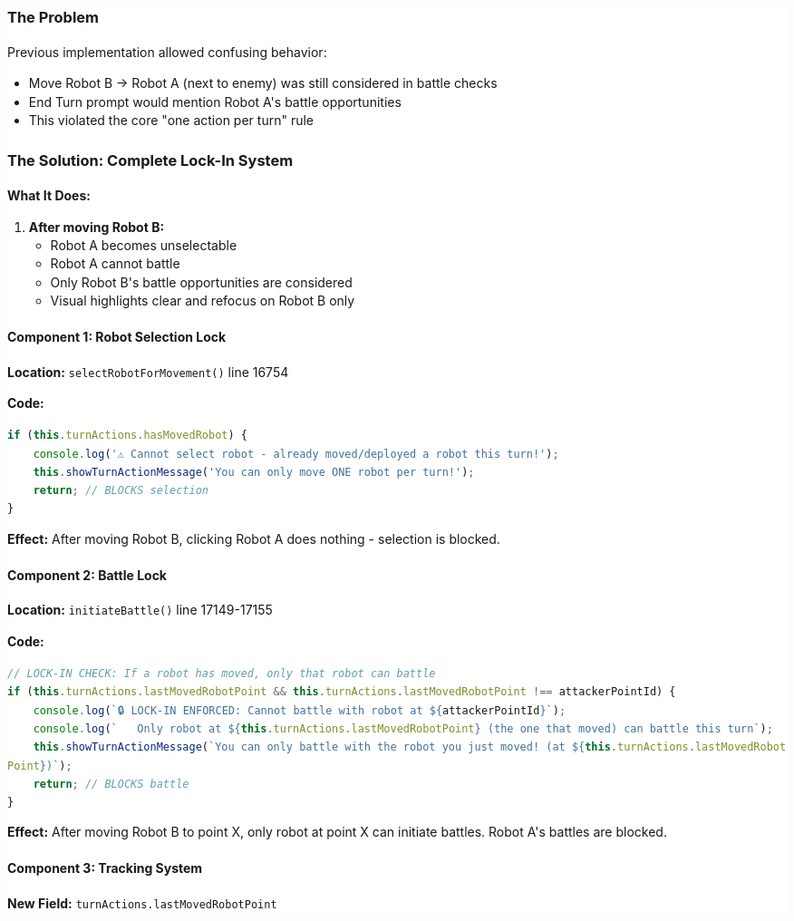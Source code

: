 ### The Problem
Previous implementation allowed confusing behavior:
- Move Robot B → Robot A (next to enemy) was still considered in battle checks
- End Turn prompt would mention Robot A's battle opportunities
- This violated the core "one action per turn" rule

### The Solution: Complete Lock-In System

**What It Does:**
1. **After moving Robot B:**
   - Robot A becomes unselectable
   - Robot A cannot battle
   - Only Robot B's battle opportunities are considered
   - Visual highlights clear and refocus on Robot B only

#### Component 1: Robot Selection Lock

**Location:** `selectRobotForMovement()` line 16754

**Code:**
```javascript
if (this.turnActions.hasMovedRobot) {
    console.log('⚠️ Cannot select robot - already moved/deployed a robot this turn!');
    this.showTurnActionMessage('You can only move ONE robot per turn!');
    return; // BLOCKS selection
}
```

**Effect:** After moving Robot B, clicking Robot A does nothing - selection is blocked.

#### Component 2: Battle Lock

**Location:** `initiateBattle()` line 17149-17155

**Code:**
```javascript
// LOCK-IN CHECK: If a robot has moved, only that robot can battle
if (this.turnActions.lastMovedRobotPoint && this.turnActions.lastMovedRobotPoint !== attackerPointId) {
    console.log(`🔒 LOCK-IN ENFORCED: Cannot battle with robot at ${attackerPointId}`);
    console.log(`   Only robot at ${this.turnActions.lastMovedRobotPoint} (the one that moved) can battle this turn`);
    this.showTurnActionMessage(`You can only battle with the robot you just moved! (at ${this.turnActions.lastMovedRobotPoint})`);
    return; // BLOCKS battle
}
```

**Effect:** After moving Robot B to point X, only robot at point X can initiate battles. Robot A's battles are blocked.

#### Component 3: Tracking System

**New Field:** `turnActions.lastMovedRobotPoint`
